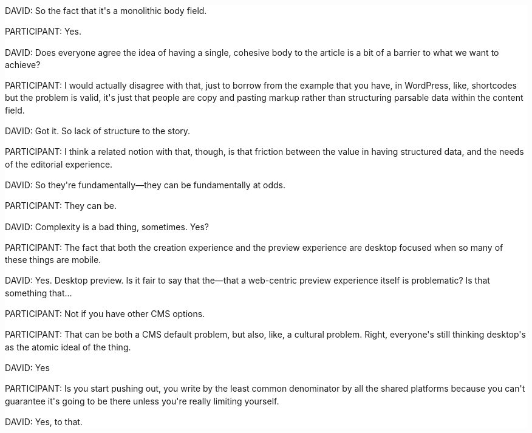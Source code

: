 

DAVID: So the fact that it's a monolithic body field.



PARTICIPANT: Yes.



DAVID: Does everyone agree the idea of having a single, cohesive body to the article is a bit of a barrier to what we want to achieve?



PARTICIPANT: I would actually disagree with that, just to borrow from the example that you have, in WordPress, like, shortcodes but the problem is valid, it's just that people are copy and pasting markup rather than structuring parsable data within the content field.



DAVID: Got it. So lack of structure to the story.



PARTICIPANT: I think a related notion with that, though, is that friction between the value in having structured data, and the needs of the editorial experience.



DAVID: So they're fundamentally—they can be fundamentally at odds.



PARTICIPANT: They can be.



DAVID: Complexity is a bad thing, sometimes. Yes?



PARTICIPANT: The fact that both the creation experience and the preview experience are desktop focused when so many of these things are mobile.



DAVID: Yes. Desktop preview. Is it fair to say that the—that a web-centric preview experience itself is problematic? Is that something that...



PARTICIPANT: Not if you have other CMS options.



PARTICIPANT: That can be both a CMS default problem, but also, like, a cultural problem. Right, everyone's still thinking desktop's as the atomic ideal of the thing.



DAVID: Yes



PARTICIPANT: Is you start pushing out, you write by the least common denominator by all the shared platforms because you can't guarantee it's going to be there unless you're really limiting yourself.



DAVID: Yes, to that.

